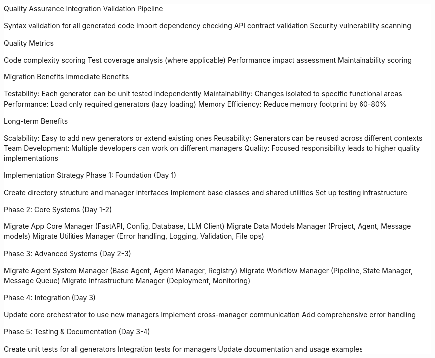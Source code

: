 Quality Assurance Integration
Validation Pipeline

Syntax validation for all generated code
Import dependency checking
API contract validation
Security vulnerability scanning

Quality Metrics

Code complexity scoring
Test coverage analysis (where applicable)
Performance impact assessment
Maintainability scoring

Migration Benefits
Immediate Benefits

Testability: Each generator can be unit tested independently
Maintainability: Changes isolated to specific functional areas
Performance: Load only required generators (lazy loading)
Memory Efficiency: Reduce memory footprint by 60-80%

Long-term Benefits

Scalability: Easy to add new generators or extend existing ones
Reusability: Generators can be reused across different contexts
Team Development: Multiple developers can work on different managers
Quality: Focused responsibility leads to higher quality implementations

Implementation Strategy
Phase 1: Foundation (Day 1)

Create directory structure and manager interfaces
Implement base classes and shared utilities
Set up testing infrastructure

Phase 2: Core Systems (Day 1-2)

Migrate App Core Manager (FastAPI, Config, Database, LLM Client)
Migrate Data Models Manager (Project, Agent, Message models)
Migrate Utilities Manager (Error handling, Logging, Validation, File ops)

Phase 3: Advanced Systems (Day 2-3)

Migrate Agent System Manager (Base Agent, Agent Manager, Registry)
Migrate Workflow Manager (Pipeline, State Manager, Message Queue)
Migrate Infrastructure Manager (Deployment, Monitoring)

Phase 4: Integration (Day 3)

Update core orchestrator to use new managers
Implement cross-manager communication
Add comprehensive error handling

Phase 5: Testing & Documentation (Day 3-4)

Create unit tests for all generators
Integration tests for managers
Update documentation and usage examples

